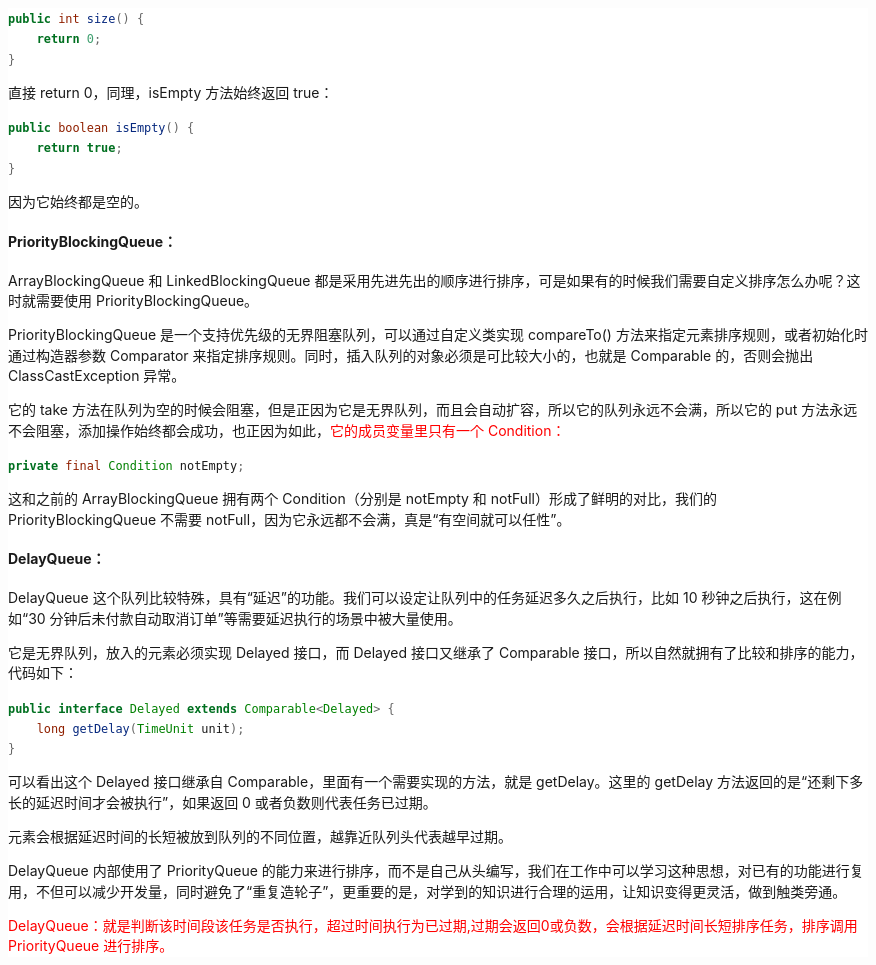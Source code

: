 ```java
public int size() {
    return 0;
}
```

直接 return 0，同理，isEmpty 方法始终返回 true：

```java
public boolean isEmpty() {
    return true;
}
```


因为它始终都是空的。

#### PriorityBlockingQueue：

 ArrayBlockingQueue 和 LinkedBlockingQueue 都是采用先进先出的顺序进行排序，可是如果有的时候我们需要自定义排序怎么办呢？这时就需要使用 PriorityBlockingQueue。

PriorityBlockingQueue 是一个支持优先级的无界阻塞队列，可以通过自定义类实现 compareTo() 方法来指定元素排序规则，或者初始化时通过构造器参数 Comparator 来指定排序规则。同时，插入队列的对象必须是可比较大小的，也就是 Comparable 的，否则会抛出 ClassCastException 异常。

它的 take 方法在队列为空的时候会阻塞，但是正因为它是无界队列，而且会自动扩容，所以它的队列永远不会满，所以它的 put 方法永远不会阻塞，添加操作始终都会成功，也正因为如此，<span style="color:red">它的成员变量里只有一个 Condition：</span>

```java
private final Condition notEmpty;
```

这和之前的 ArrayBlockingQueue 拥有两个 Condition（分别是 notEmpty 和 notFull）形成了鲜明的对比，我们的 PriorityBlockingQueue 不需要 notFull，因为它永远都不会满，真是“有空间就可以任性”。

#### DelayQueue：

DelayQueue 这个队列比较特殊，具有“延迟”的功能。我们可以设定让队列中的任务延迟多久之后执行，比如 10 秒钟之后执行，这在例如“30 分钟后未付款自动取消订单”等需要延迟执行的场景中被大量使用。

它是无界队列，放入的元素必须实现 Delayed 接口，而 Delayed 接口又继承了 Comparable 接口，所以自然就拥有了比较和排序的能力，代码如下：

```java
public interface Delayed extends Comparable<Delayed> {
    long getDelay(TimeUnit unit);
}
```

可以看出这个 Delayed 接口继承自 Comparable，里面有一个需要实现的方法，就是  getDelay。这里的 getDelay 方法返回的是“还剩下多长的延迟时间才会被执行”，如果返回 0 或者负数则代表任务已过期。

元素会根据延迟时间的长短被放到队列的不同位置，越靠近队列头代表越早过期。

DelayQueue 内部使用了 PriorityQueue 的能力来进行排序，而不是自己从头编写，我们在工作中可以学习这种思想，对已有的功能进行复用，不但可以减少开发量，同时避免了“重复造轮子”，更重要的是，对学到的知识进行合理的运用，让知识变得更灵活，做到触类旁通。

<span style="color:red">DelayQueue：就是判断该时间段该任务是否执行，超过时间执行为已过期,过期会返回0或负数，会根据延迟时间长短排序任务，排序调用PriorityQueue 进行排序。</span>


